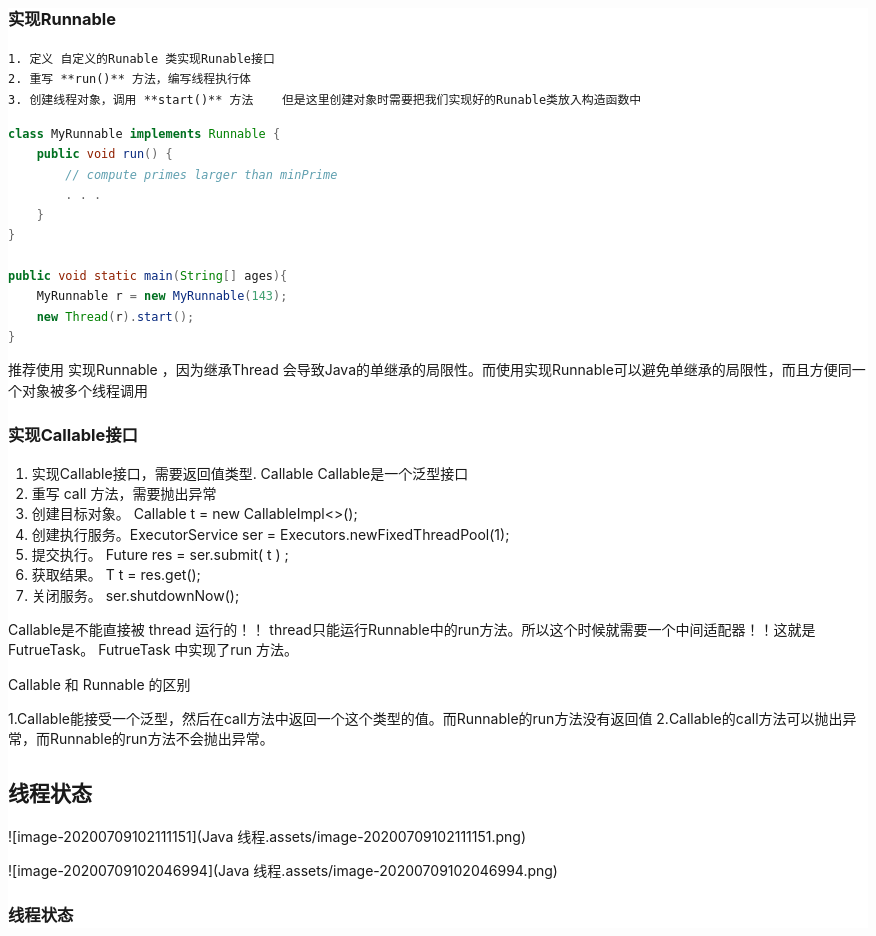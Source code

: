 

### 实现Runnable

	1. 定义 自定义的Runable 类实现Runable接口
 	2. 重写 **run()** 方法，编写线程执行体
 	3. 创建线程对象，调用 **start()** 方法    但是这里创建对象时需要把我们实现好的Runable类放入构造函数中

``` java
class MyRunnable implements Runnable {     
    public void run() {
        // compute primes larger than minPrime
        . . .
    }
}

public void static main(String[] ages){
    MyRunnable r = new MyRunnable(143);
    new Thread(r).start();	
}

```

推荐使用 实现Runnable ，因为继承Thread 会导致Java的单继承的局限性。而使用实现Runnable可以避免单继承的局限性，而且方便同一个对象被多个线程调用

### 实现Callable接口

1. 实现Callable接口，需要返回值类型.  Callable<T>   Callable是一个泛型接口
2. 重写 call 方法，需要抛出异常
3. 创建目标对象。  Callable<T> t = new CallableImpl<>();
4. 创建执行服务。ExecutorService ser = Executors.newFixedThreadPool(1);
5. 提交执行。 Future<T> res = ser.submit( t ) ;
6. 获取结果。  T t = res.get();
7. 关闭服务。 ser.shutdownNow();

Callable是不能直接被 thread 运行的！！ thread只能运行Runnable中的run方法。所以这个时候就需要一个中间适配器！！这就是FutrueTask。  FutrueTask 中实现了run 方法。



Callable 和  Runnable 的区别

1.Callable能接受一个泛型，然后在call方法中返回一个这个类型的值。而Runnable的run方法没有返回值
2.Callable的call方法可以抛出异常，而Runnable的run方法不会抛出异常。



## 线程状态

![image-20200709102111151](Java 线程.assets/image-20200709102111151.png)

![image-20200709102046994](Java 线程.assets/image-20200709102046994.png)



### 线程状态
